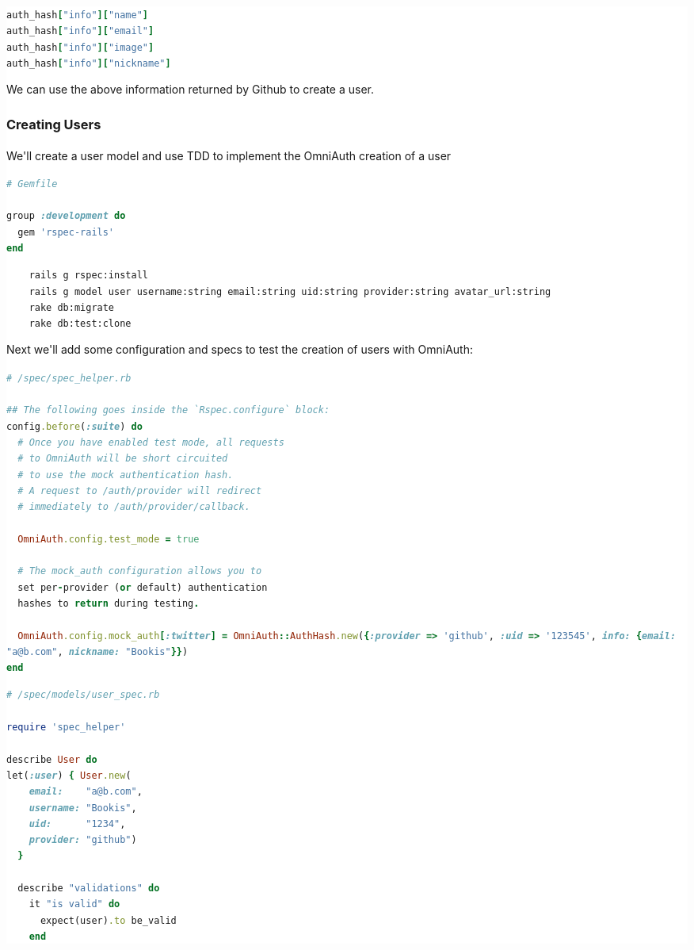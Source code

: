 ```ruby
auth_hash["info"]["name"]
auth_hash["info"]["email"]
auth_hash["info"]["image"]
auth_hash["info"]["nickname"]
```

We can use the above information returned by Github to create a user.

### Creating Users

We'll create a user model and use TDD to implement the OmniAuth creation of a user
```ruby
# Gemfile

group :development do
  gem 'rspec-rails'
end
```
```bash
    rails g rspec:install
    rails g model user username:string email:string uid:string provider:string avatar_url:string
    rake db:migrate
    rake db:test:clone
```

Next we'll add some configuration and specs to test the creation of users with OmniAuth:

```ruby
# /spec/spec_helper.rb

## The following goes inside the `Rspec.configure` block:
config.before(:suite) do
  # Once you have enabled test mode, all requests
  # to OmniAuth will be short circuited
  # to use the mock authentication hash.
  # A request to /auth/provider will redirect
  # immediately to /auth/provider/callback.

  OmniAuth.config.test_mode = true

  # The mock_auth configuration allows you to
  set per-provider (or default) authentication
  hashes to return during testing.

  OmniAuth.config.mock_auth[:twitter] = OmniAuth::AuthHash.new({:provider => 'github', :uid => '123545', info: {email: "a@b.com", nickname: "Bookis"}})
end
```

```ruby
# /spec/models/user_spec.rb

require 'spec_helper'

describe User do
let(:user) { User.new(
    email:    "a@b.com",
    username: "Bookis",
    uid:      "1234",
    provider: "github")
  }

  describe "validations" do
    it "is valid" do
      expect(user).to be_valid
    end
```